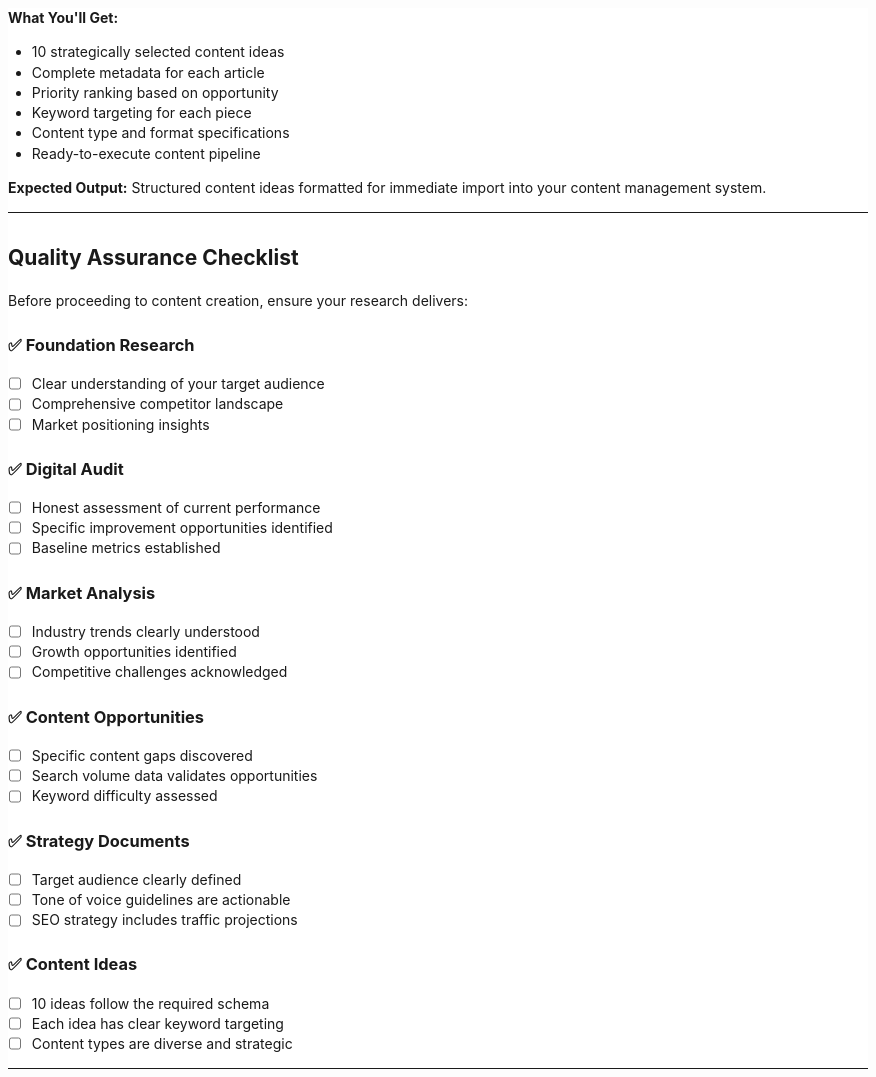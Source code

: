 **What You'll Get:**

- 10 strategically selected content ideas
- Complete metadata for each article
- Priority ranking based on opportunity
- Keyword targeting for each piece
- Content type and format specifications
- Ready-to-execute content pipeline

**Expected Output:** Structured content ideas formatted for immediate import into your content management system.

---

## Quality Assurance Checklist

Before proceeding to content creation, ensure your research delivers:

### ✅ Foundation Research

- [ ]  Clear understanding of your target audience
- [ ]  Comprehensive competitor landscape
- [ ]  Market positioning insights

### ✅ Digital Audit

- [ ]  Honest assessment of current performance
- [ ]  Specific improvement opportunities identified
- [ ]  Baseline metrics established

### ✅ Market Analysis

- [ ]  Industry trends clearly understood
- [ ]  Growth opportunities identified
- [ ]  Competitive challenges acknowledged

### ✅ Content Opportunities

- [ ]  Specific content gaps discovered
- [ ]  Search volume data validates opportunities
- [ ]  Keyword difficulty assessed

### ✅ Strategy Documents

- [ ]  Target audience clearly defined
- [ ]  Tone of voice guidelines are actionable
- [ ]  SEO strategy includes traffic projections

### ✅ Content Ideas

- [ ]  10 ideas follow the required schema
- [ ]  Each idea has clear keyword targeting
- [ ]  Content types are diverse and strategic

---